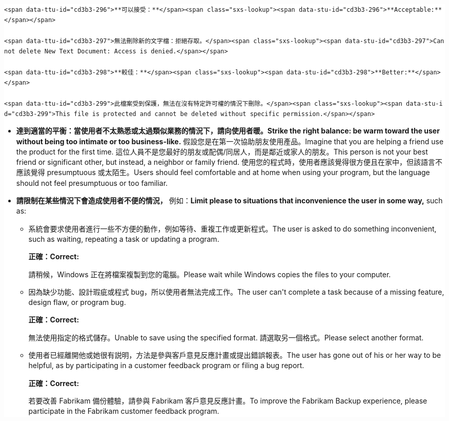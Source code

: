     <span data-ttu-id="cd3b3-296">**可以接受：**</span><span class="sxs-lookup"><span data-stu-id="cd3b3-296">**Acceptable:**</span></span>

    <span data-ttu-id="cd3b3-297">無法刪除新的文字檔：拒絕存取。</span><span class="sxs-lookup"><span data-stu-id="cd3b3-297">Cannot delete New Text Document: Access is denied.</span></span>

    <span data-ttu-id="cd3b3-298">**較佳：**</span><span class="sxs-lookup"><span data-stu-id="cd3b3-298">**Better:**</span></span>

    <span data-ttu-id="cd3b3-299">此檔案受到保護，無法在沒有特定許可權的情況下刪除。</span><span class="sxs-lookup"><span data-stu-id="cd3b3-299">This file is protected and cannot be deleted without specific permission.</span></span>

-   <span data-ttu-id="cd3b3-300">**達到適當的平衡：當使用者不太熟悉或太過類似業務的情況下，請向使用者暖。**</span><span class="sxs-lookup"><span data-stu-id="cd3b3-300">**Strike the right balance: be warm toward the user without being too intimate or too business-like.**</span></span> <span data-ttu-id="cd3b3-301">假設您是在第一次協助朋友使用產品。</span><span class="sxs-lookup"><span data-stu-id="cd3b3-301">Imagine that you are helping a friend use the product for the first time.</span></span> <span data-ttu-id="cd3b3-302">這位人員不是您最好的朋友或配偶/同居人，而是鄰近或家人的朋友。</span><span class="sxs-lookup"><span data-stu-id="cd3b3-302">This person is not your best friend or significant other, but instead, a neighbor or family friend.</span></span> <span data-ttu-id="cd3b3-303">使用您的程式時，使用者應該覺得很方便且在家中，但該語言不應該覺得 presumptuous 或太陌生。</span><span class="sxs-lookup"><span data-stu-id="cd3b3-303">Users should feel comfortable and at home when using your program, but the language should not feel presumptuous or too familiar.</span></span>
-   <span data-ttu-id="cd3b3-304">**請限制在某些情況下會造成使用者不便的情況，** 例如：</span><span class="sxs-lookup"><span data-stu-id="cd3b3-304">**Limit please to situations that inconvenience the user in some way,** such as:</span></span>

    -   <span data-ttu-id="cd3b3-305">系統會要求使用者進行一些不方便的動作，例如等待、重複工作或更新程式。</span><span class="sxs-lookup"><span data-stu-id="cd3b3-305">The user is asked to do something inconvenient, such as waiting, repeating a task or updating a program.</span></span>

        <span data-ttu-id="cd3b3-306">**正確：**</span><span class="sxs-lookup"><span data-stu-id="cd3b3-306">**Correct:**</span></span>

        <span data-ttu-id="cd3b3-307">請稍候，Windows 正在將檔案複製到您的電腦。</span><span class="sxs-lookup"><span data-stu-id="cd3b3-307">Please wait while Windows copies the files to your computer.</span></span>

    -   <span data-ttu-id="cd3b3-308">因為缺少功能、設計瑕疵或程式 bug，所以使用者無法完成工作。</span><span class="sxs-lookup"><span data-stu-id="cd3b3-308">The user can't complete a task because of a missing feature, design flaw, or program bug.</span></span>

        <span data-ttu-id="cd3b3-309">**正確：**</span><span class="sxs-lookup"><span data-stu-id="cd3b3-309">**Correct:**</span></span>

        <span data-ttu-id="cd3b3-310">無法使用指定的格式儲存。</span><span class="sxs-lookup"><span data-stu-id="cd3b3-310">Unable to save using the specified format.</span></span> <span data-ttu-id="cd3b3-311">請選取另一個格式。</span><span class="sxs-lookup"><span data-stu-id="cd3b3-311">Please select another format.</span></span>

    -   <span data-ttu-id="cd3b3-312">使用者已經離開他或她很有説明，方法是參與客戶意見反應計畫或提出錯誤報表。</span><span class="sxs-lookup"><span data-stu-id="cd3b3-312">The user has gone out of his or her way to be helpful, as by participating in a customer feedback program or filing a bug report.</span></span>

        <span data-ttu-id="cd3b3-313">**正確：**</span><span class="sxs-lookup"><span data-stu-id="cd3b3-313">**Correct:**</span></span>

        <span data-ttu-id="cd3b3-314">若要改善 Fabrikam 備份體驗，請參與 Fabrikam 客戶意見反應計畫。</span><span class="sxs-lookup"><span data-stu-id="cd3b3-314">To improve the Fabrikam Backup experience, please participate in the Fabrikam customer feedback program.</span></span>
